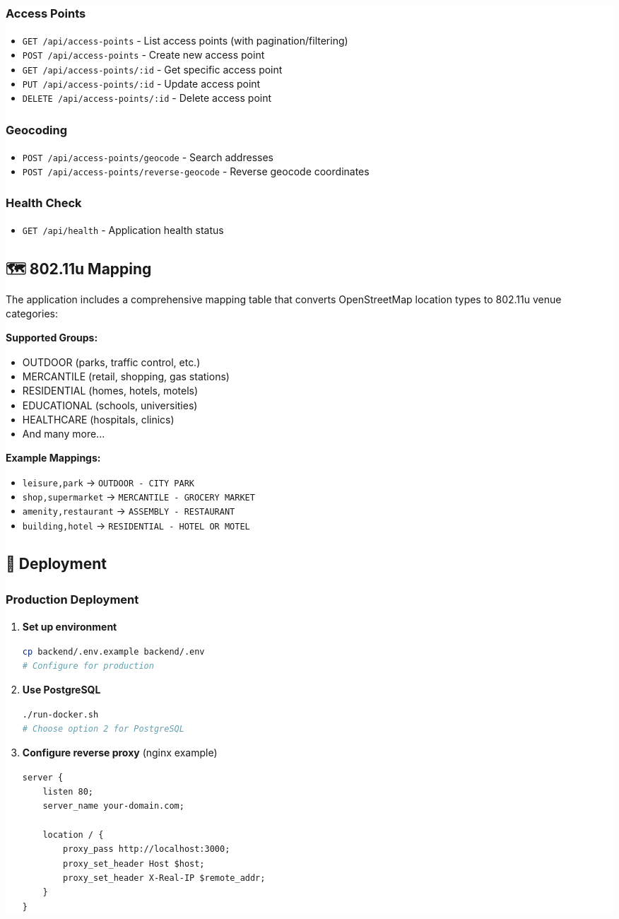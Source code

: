 ### Access Points
- `GET /api/access-points` - List access points (with pagination/filtering)
- `POST /api/access-points` - Create new access point
- `GET /api/access-points/:id` - Get specific access point
- `PUT /api/access-points/:id` - Update access point
- `DELETE /api/access-points/:id` - Delete access point

### Geocoding
- `POST /api/access-points/geocode` - Search addresses
- `POST /api/access-points/reverse-geocode` - Reverse geocode coordinates

### Health Check
- `GET /api/health` - Application health status

## 🗺️ 802.11u Mapping

The application includes a comprehensive mapping table that converts OpenStreetMap location types to 802.11u venue categories:

**Supported Groups:**
- OUTDOOR (parks, traffic control, etc.)
- MERCANTILE (retail, shopping, gas stations)
- RESIDENTIAL (homes, hotels, motels)
- EDUCATIONAL (schools, universities)
- HEALTHCARE (hospitals, clinics)
- And many more...

**Example Mappings:**
- `leisure,park` → `OUTDOOR - CITY PARK`
- `shop,supermarket` → `MERCANTILE - GROCERY MARKET`
- `amenity,restaurant` → `ASSEMBLY - RESTAURANT`
- `building,hotel` → `RESIDENTIAL - HOTEL OR MOTEL`

## 🚀 Deployment

### Production Deployment

1. **Set up environment**
   ```bash
   cp backend/.env.example backend/.env
   # Configure for production
   ```

2. **Use PostgreSQL**
   ```bash
   ./run-docker.sh
   # Choose option 2 for PostgreSQL
   ```

3. **Configure reverse proxy** (nginx example)
   ```nginx
   server {
       listen 80;
       server_name your-domain.com;
       
       location / {
           proxy_pass http://localhost:3000;
           proxy_set_header Host $host;
           proxy_set_header X-Real-IP $remote_addr;
       }
   }
   ```
